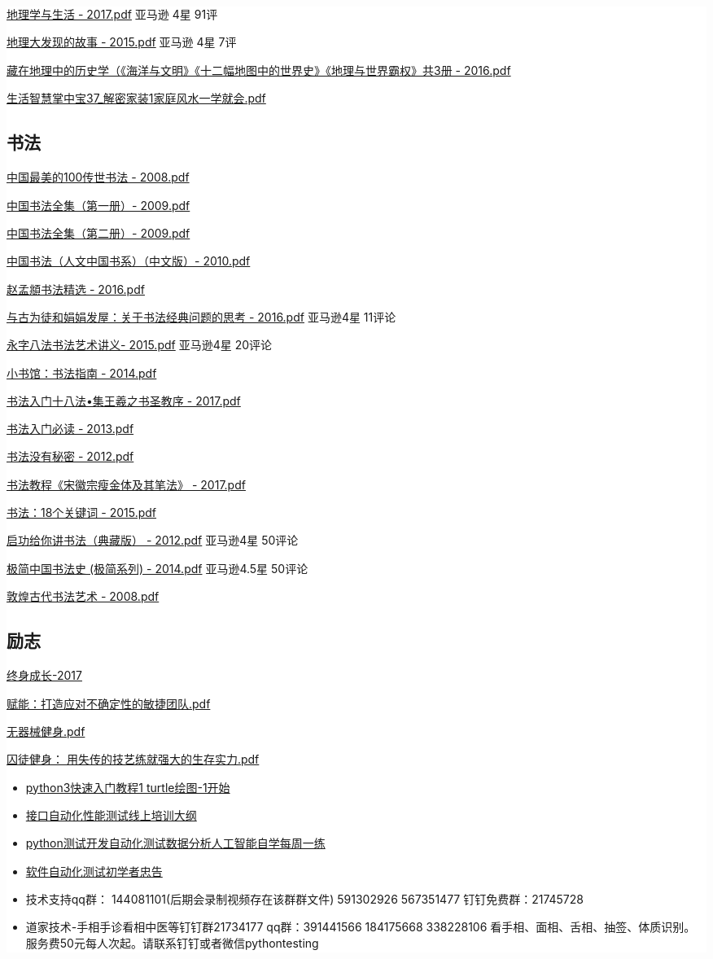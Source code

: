 [地理学与生活 \- 2017.pdf](https://itbooks.pipipan.com/fs/18113597-316902298)  亚马逊 4星 91评

[地理大发现的故事 \- 2015.pdf](https://itbooks.pipipan.com/fs/18113597-316902273) 亚马逊 4星 7评

[藏在地理中的历史学（《海洋与文明》《十二幅地图中的世界史》《地理与世界霸权》共3册 - 2016.pdf](https://itbooks.pipipan.com/fs/18113597-316902270)

[生活智慧掌中宝37_解密家装1家庭风水一学就会.pdf](https://sn9.us/file/18113597-426043708)


## 书法

[中国最美的100传世书法 - 2008.pdf](https://itbooks.pipipan.com/fs/18113597-317105811)

[中国书法全集（第一册）\- 2009.pdf](https://itbooks.pipipan.com/fs/18113597-317105797)

[中国书法全集（第二册）\- 2009.pdf](https://itbooks.pipipan.com/fs/18113597-317105784)

[中国书法（人文中国书系）（中文版）\- 2010.pdf](https://itbooks.pipipan.com/fs/18113597-317105772)

[赵孟頫书法精选 \- 2016.pdf](https://itbooks.pipipan.com/fs/18113597-317105764)

[与古为徒和娟娟发屋：关于书法经典问题的思考 \- 2016.pdf](https://itbooks.pipipan.com/fs/18113597-317105760) 亚马逊4星 11评论

[永字八法书法艺术讲义\- 2015.pdf](https://itbooks.pipipan.com/fs/18113597-317105709) 亚马逊4星 20评论

[小书馆：书法指南 \- 2014.pdf](https://itbooks.pipipan.com/fs/18113597-317105695)

[书法入门十八法•集王羲之书圣教序 \- 2017.pdf](https://itbooks.pipipan.com/fs/18113597-317105679)

[书法入门必读 \- 2013.pdf](https://itbooks.pipipan.com/fs/18113597-317105676)

[书法没有秘密 \- 2012.pdf](https://itbooks.pipipan.com/fs/18113597-317105662)

[书法教程《宋徽宗瘦金体及其笔法》 \- 2017.pdf](https://itbooks.pipipan.com/fs/18113597-317105643)

[书法：18个关键词 - 2015.pdf](https://itbooks.pipipan.com/fs/18113597-317105640)

[启功给你讲书法（典藏版） \- 2012.pdf](https://itbooks.pipipan.com/fs/18113597-317105623) 亚马逊4星 50评论

[极简中国书法史 (极简系列) \- 2014.pdf](https://itbooks.pipipan.com/fs/18113597-317105610) 亚马逊4.5星 50评论

[敦煌古代书法艺术 \- 2008.pdf](https://itbooks.pipipan.com/fs/18113597-317105598) 

## 励志

[终身成长-2017](https://sn9.us/file/18113597-410667858) 

[赋能：打造应对不确定性的敏捷团队.pdf](https://sn9.us/file/18113597-422109170)

[无器械健身.pdf](https://t00y.com/file/18113597-428517739)

[囚徒健身： 用失传的技艺练就强大的生存实力.pdf](https://t00y.com/file/18113597-428517687)


 * [python3快速入门教程1 turtle绘图-1开始](https://china-testing.github.io/python3_crash1.html)
 * [接口自动化性能测试线上培训大纲](https://china-testing.github.io/testing_training.html)
 * [python测试开发自动化测试数据分析人工智能自学每周一练](https://china-testing.github.io/python_weeks.html)
 * [软件自动化测试初学者忠告](https://china-testing.github.io/testing_automation_tips.html)


* 技术支持qq群： 144081101(后期会录制视频存在该群群文件) 591302926 567351477 钉钉免费群：21745728 

* 道家技术-手相手诊看相中医等钉钉群21734177 qq群：391441566 184175668 338228106 看手相、面相、舌相、抽签、体质识别。服务费50元每人次起。请联系钉钉或者微信pythontesting

